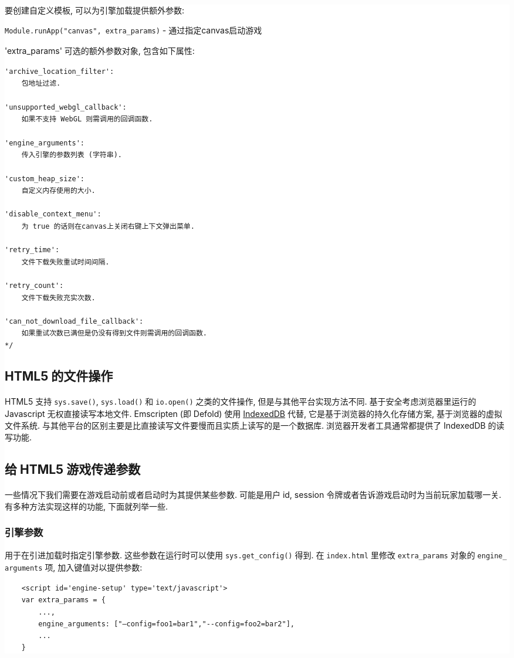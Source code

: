 要创建自定义模板, 可以为引擎加载提供额外参数:

`Module.runApp("canvas", extra_params)` - 通过指定canvas启动游戏

'extra_params' 可选的额外参数对象, 包含如下属性:

```
'archive_location_filter':
    包地址过滤.

'unsupported_webgl_callback':
    如果不支持 WebGL 则需调用的回调函数.

'engine_arguments':
    传入引擎的参数列表 (字符串).

'custom_heap_size':
    自定义内存使用的大小.

'disable_context_menu':
    为 true 的话则在canvas上关闭右键上下文弹出菜单.

'retry_time':
    文件下载失败重试时间间隔.

'retry_count':
    文件下载失败充实次数.

'can_not_download_file_callback':
    如果重试次数已满但是仍没有得到文件则需调用的回调函数.
*/
```

## HTML5 的文件操作

HTML5 支持 `sys.save()`, `sys.load()` 和 `io.open()` 之类的文件操作, 但是与其他平台实现方法不同. 基于安全考虑浏览器里运行的 Javascript 无权直接读写本地文件. Emscripten (即 Defold) 使用 [IndexedDB](https://developer.mozilla.org/en-US/docs/Web/API/IndexedDB_API/Using_IndexedDB) 代替, 它是基于浏览器的持久化存储方案, 基于浏览器的虚拟文件系统. 与其他平台的区别主要是比直接读写文件要慢而且实质上读写的是一个数据库. 浏览器开发者工具通常都提供了 IndexedDB 的读写功能.


## 给 HTML5 游戏传递参数

一些情况下我们需要在游戏启动前或者启动时为其提供某些参数. 可能是用户 id, session 令牌或者告诉游戏启动时为当前玩家加载哪一关. 有多种方法实现这样的功能, 下面就列举一些.

### 引擎参数

用于在引进加载时指定引擎参数. 这些参数在运行时可以使用 `sys.get_config()` 得到. 在 `index.html` 里修改 `extra_params` 对象的 `engine_arguments` 项, 加入键值对以提供参数:


```
    <script id='engine-setup' type='text/javascript'>
    var extra_params = {
        ...,
        engine_arguments: ["–config=foo1=bar1","--config=foo2=bar2"],
        ...
    }
```
